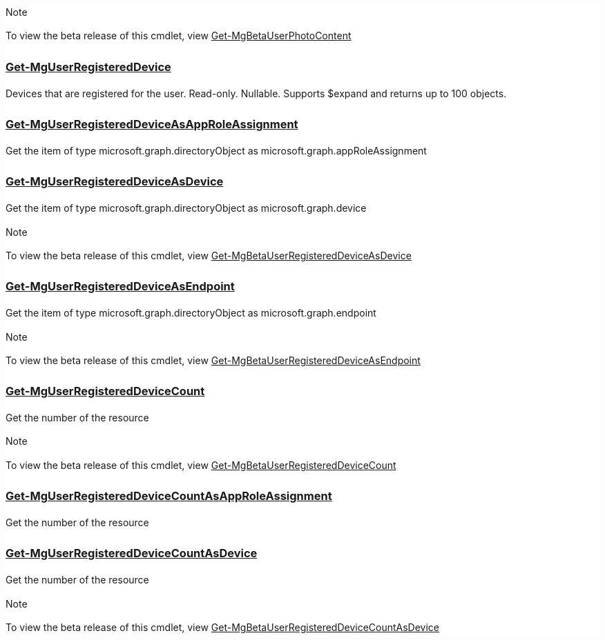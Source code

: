 > [!NOTE]
> To view the beta release of this cmdlet, view [Get-MgBetaUserPhotoContent](/powershell/module/Microsoft.Graph.Beta.Users/Get-MgBetaUserPhotoContent?view=graph-powershell-beta)

### [Get-MgUserRegisteredDevice](Get-MgUserRegisteredDevice.md)
Devices that are registered for the user.
Read-only.
Nullable.
Supports $expand and returns up to 100 objects.

### [Get-MgUserRegisteredDeviceAsAppRoleAssignment](Get-MgUserRegisteredDeviceAsAppRoleAssignment.md)
Get the item of type microsoft.graph.directoryObject as microsoft.graph.appRoleAssignment

### [Get-MgUserRegisteredDeviceAsDevice](Get-MgUserRegisteredDeviceAsDevice.md)
Get the item of type microsoft.graph.directoryObject as microsoft.graph.device

> [!NOTE]
> To view the beta release of this cmdlet, view [Get-MgBetaUserRegisteredDeviceAsDevice](/powershell/module/Microsoft.Graph.Beta.Users/Get-MgBetaUserRegisteredDeviceAsDevice?view=graph-powershell-beta)

### [Get-MgUserRegisteredDeviceAsEndpoint](Get-MgUserRegisteredDeviceAsEndpoint.md)
Get the item of type microsoft.graph.directoryObject as microsoft.graph.endpoint

> [!NOTE]
> To view the beta release of this cmdlet, view [Get-MgBetaUserRegisteredDeviceAsEndpoint](/powershell/module/Microsoft.Graph.Beta.Users/Get-MgBetaUserRegisteredDeviceAsEndpoint?view=graph-powershell-beta)

### [Get-MgUserRegisteredDeviceCount](Get-MgUserRegisteredDeviceCount.md)
Get the number of the resource

> [!NOTE]
> To view the beta release of this cmdlet, view [Get-MgBetaUserRegisteredDeviceCount](/powershell/module/Microsoft.Graph.Beta.Users/Get-MgBetaUserRegisteredDeviceCount?view=graph-powershell-beta)

### [Get-MgUserRegisteredDeviceCountAsAppRoleAssignment](Get-MgUserRegisteredDeviceCountAsAppRoleAssignment.md)
Get the number of the resource

### [Get-MgUserRegisteredDeviceCountAsDevice](Get-MgUserRegisteredDeviceCountAsDevice.md)
Get the number of the resource

> [!NOTE]
> To view the beta release of this cmdlet, view [Get-MgBetaUserRegisteredDeviceCountAsDevice](/powershell/module/Microsoft.Graph.Beta.Users/Get-MgBetaUserRegisteredDeviceCountAsDevice?view=graph-powershell-beta)
